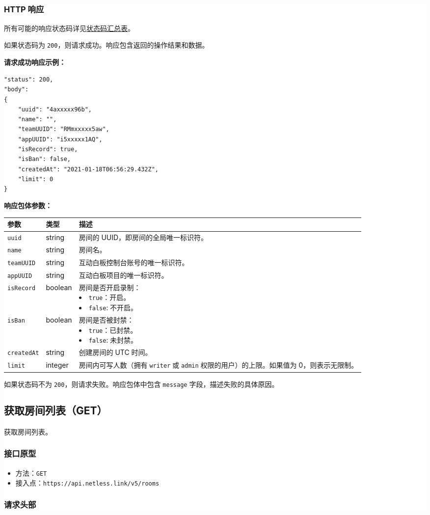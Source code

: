 ### HTTP 响应

所有可能的响应状态码详见[状态码汇总表](/cn/whiteboard/basic_info?platform=RESTful#响应状态码)。

如果状态码为 `200`，则请求成功。响应包含返回的操作结果和数据。

**请求成功响应示例：**

```
"status": 200,
"body":
{
    "uuid": "4axxxxx96b",
    "name": "",
    "teamUUID": "RMmxxxxx5aw",
    "appUUID": "i5xxxxx1AQ",
    "isRecord": true,
    "isBan": false,
    "createdAt": "2021-01-18T06:56:29.432Z",
    "limit": 0
}
```

**响应包体参数：**

| 参数        | 类型    | 描述                                                         |
| :---------- | :------ | :----------------------------------------------------------- |
| `uuid`      | string  | 房间的 UUID，即房间的全局唯一标识符。                        |
| `name`      | string  | 房间名。                                                     |
| `teamUUID`  | string  | 互动白板控制台账号的唯一标识符。                             |
| `appUUID`   | string  | 互动白板项目的唯一标识符。                                   |
| `isRecord`  | boolean | 房间是否开启录制：<li> `true`：开启。<li>`false`: 不开启。   |
| `isBan`     | boolean | 房间是否被封禁：<li>`true`：已封禁。<li>`false`: 未封禁。    |
| `createdAt` | string  | 创建房间的 UTC 时间。                                        |
| `limit`     | integer | 房间内可写人数（拥有 `writer` 或 `admin` 权限的用户）的上限。如果值为 0，则表示无限制。 |

如果状态码不为 `200`，则请求失败。响应包体中包含 `message` 字段，描述失败的具体原因。

## 获取房间列表（GET）

获取房间列表。

### 接口原型

- 方法：`GET`
- 接入点：`https://api.netless.link/v5/rooms`

### 请求头部
